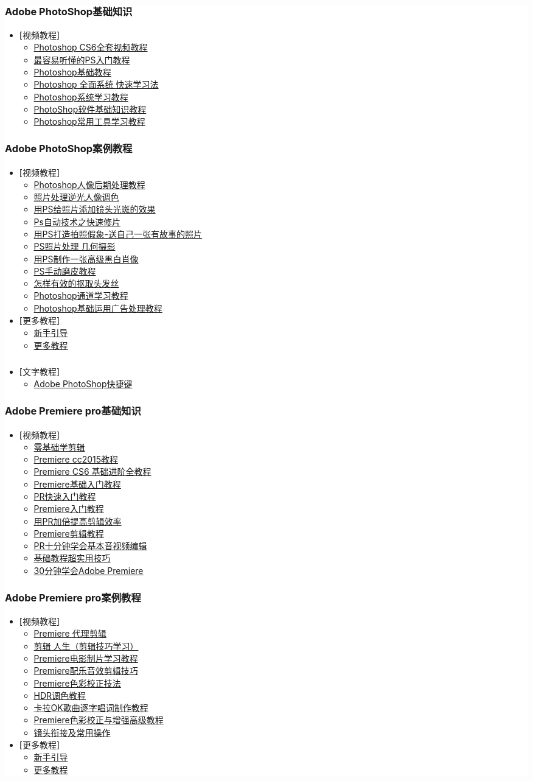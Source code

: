### Adobe PhotoShop基础知识
* [视频教程]
  * [Photoshop CS6全套视频教程](http://www.linecg.com/video/play31943.html)
  * [最容易听懂的PS入门教程](http://www.linecg.com/video/play31571.html)
  * [Photoshop基础教程](http://www.linecg.com/video/play31786.html)
  * [Photoshop 全面系统 快速学习法](http://www.linecg.com/video/play31908.html)
  * [Photoshop系统学习教程](http://www.linecg.com/video/play30999.html)
  * [PhotoShop软件基础知识教程](http://www.linecg.com/video/play31936.html)
  * [Photoshop常用工具学习教程](http://www.linecg.com/video/play30973.html)

### Adobe PhotoShop案例教程
* [视频教程]
  * [Photoshop人像后期处理教程](http://www.linecg.com/video/play31958.html)
  * [照片处理逆光人像调色](http://www.linecg.com/video/play31512.html)
  * [用PS给照片添加镜头光斑的效果](http://www.linecg.com/video/play32060.html)
  * [Ps自动技术之快速修片](http://www.linecg.com/video/play31995.html)
  * [用PS打造拍照假象-送自己一张有故事的照片](http://www.linecg.com/video/play31869.html)
  * [PS照片处理 几何摄影](http://www.linecg.com/video/play31737.html)
  * [用PS制作一张高级黑白肖像](http://www.linecg.com/video/play31692.html)
  * [PS手动磨皮教程](http://www.linecg.com/video/play29903.html)
  * [怎样有效的抠取头发丝](http://www.linecg.com/video/play31453.html)
  * [Photoshop通道学习教程](http://www.linecg.com/video/play31151.html)
  * [Photoshop基础运用广告处理教程](http://www.linecg.com/video/play31112.html)
* [更多教程]
  * [新手引导](http://www.linecg.com/common/rookie?id=43)
  * [更多教程](http://www.linecg.com/video/all_0_1_0_0_0_43_0.html#videocon)

###
* [文字教程]
  * [Adobe PhotoShop快捷键](http://jingyan.baidu.com/article/8ebacdf0feca7a49f75cd559.html)

### Adobe Premiere pro基础知识
* [视频教程]
  * [零基础学剪辑](http://www.linecg.com/video/play31826.html)
  * [Premiere cc2015教程](http://www.linecg.com/video/play31912.html)
  * [Premiere CS6 基础进阶全教程](http://www.linecg.com/video/play29968.html)
  * [Premiere基础入门教程](http://www.linecg.com/video/play31575.html)
  * [PR快速入门教程](http://www.linecg.com/video/play30701.html)
  * [Premiere入门教程](http://www.linecg.com/video/play31883.html)
  * [用PR加倍提高剪辑效率](http://www.linecg.com/video/play31865.html)
  * [Premiere剪辑教程](http://www.linecg.com/video/play30970.html)
  * [PR十分钟学会基本音视频编辑](http://www.linecg.com/video/play31814.html)
  * [基础教程超实用技巧](http://www.linecg.com/video/play30628.html)
  * [30分钟学会Adobe Premiere](http://www.linecg.com/video/play30380.html)

### Adobe Premiere pro案例教程
* [视频教程]
  * [Premiere 代理剪辑](http://www.linecg.com/video/play31836.html)
  * [剪辑 人生（剪辑技巧学习）](http://www.linecg.com/video/play31505.html)
  * [Premiere电影制片学习教程](http://www.linecg.com/video/play30044.html)
  * [Premiere配乐音效剪辑技巧](http://www.linecg.com/video/play30823.html)
  * [Premiere色彩校正技法](http://www.linecg.com/video/play28837.html)
  * [HDR调色教程](http://www.linecg.com/video/play29858.html)
  * [卡拉OK歌曲逐字唱词制作教程](http://www.linecg.com/video/play30940.html)
  * [Premiere色彩校正与增强高级教程](http://www.linecg.com/video/play28848.html)
  * [镜头衔接及常用操作](http://www.linecg.com/video/play31573.html)
* [更多教程]
  * [新手引导](http://www.linecg.com/common/rookie?id=42)
  * [更多教程](http://www.linecg.com/video/all_0_0_0_0_0_42_0.html#videocon)
